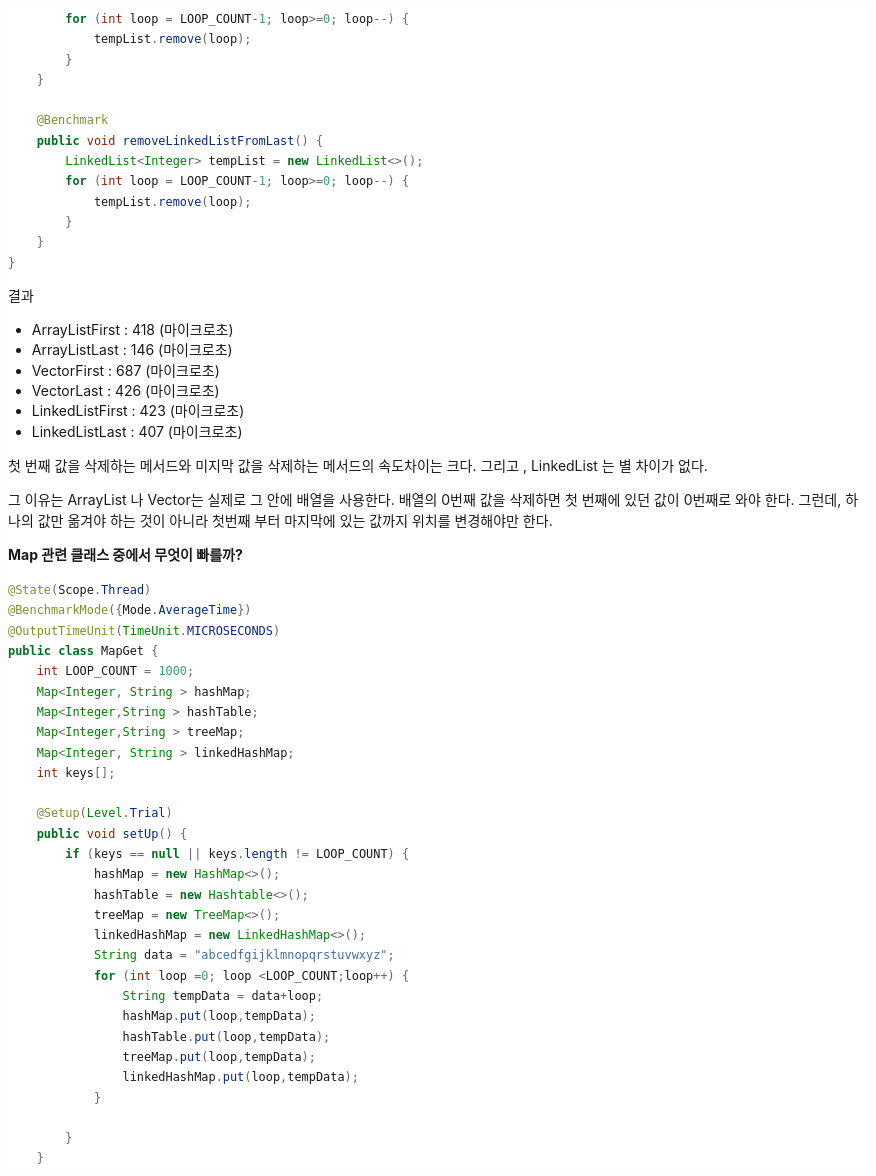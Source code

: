 ```java
        for (int loop = LOOP_COUNT-1; loop>=0; loop--) {
            tempList.remove(loop);
        }
    }

    @Benchmark
    public void removeLinkedListFromLast() {
        LinkedList<Integer> tempList = new LinkedList<>();
        for (int loop = LOOP_COUNT-1; loop>=0; loop--) {
            tempList.remove(loop);
        }
    }
}
```

결과


- ArrayListFirst : 418 (마이크로초)
- ArrayListLast : 146 (마이크로초)
- VectorFirst : 687 (마이크로초)
- VectorLast : 426 (마이크로초)
- LinkedListFirst : 423 (마이크로초)
- LinkedListLast :  407 (마이크로초)


첫 번째 값을 삭제하는 메서드와 미지막 값을 삭제하는 메서드의 속도차이는 크다.
그리고 , LinkedList 는 별 차이가 없다. 

그 이유는 ArrayList 나 Vector는 실제로 그 안에 배열을 사용한다. 
배열의 0번째 값을 삭제하면 첫 번째에 있던 값이 0번째로 와야 한다. 
그런데, 하나의 값만 옮겨야 하는 것이 아니라 첫번째 부터 마지막에 있는 값까지 위치를 
변경해야만 한다.


**Map 관련 클래스 중에서 무엇이 빠를까?**

```java
@State(Scope.Thread)
@BenchmarkMode({Mode.AverageTime})
@OutputTimeUnit(TimeUnit.MICROSECONDS)
public class MapGet {
    int LOOP_COUNT = 1000;
    Map<Integer, String > hashMap;
    Map<Integer,String > hashTable;
    Map<Integer,String > treeMap;
    Map<Integer, String > linkedHashMap;
    int keys[];

    @Setup(Level.Trial)
    public void setUp() {
        if (keys == null || keys.length != LOOP_COUNT) {
            hashMap = new HashMap<>();
            hashTable = new Hashtable<>();
            treeMap = new TreeMap<>();
            linkedHashMap = new LinkedHashMap<>();
            String data = "abcedfgijklmnopqrstuvwxyz";
            for (int loop =0; loop <LOOP_COUNT;loop++) {
                String tempData = data+loop;
                hashMap.put(loop,tempData);
                hashTable.put(loop,tempData);
                treeMap.put(loop,tempData);
                linkedHashMap.put(loop,tempData);
            }
          
        }
    }
```
